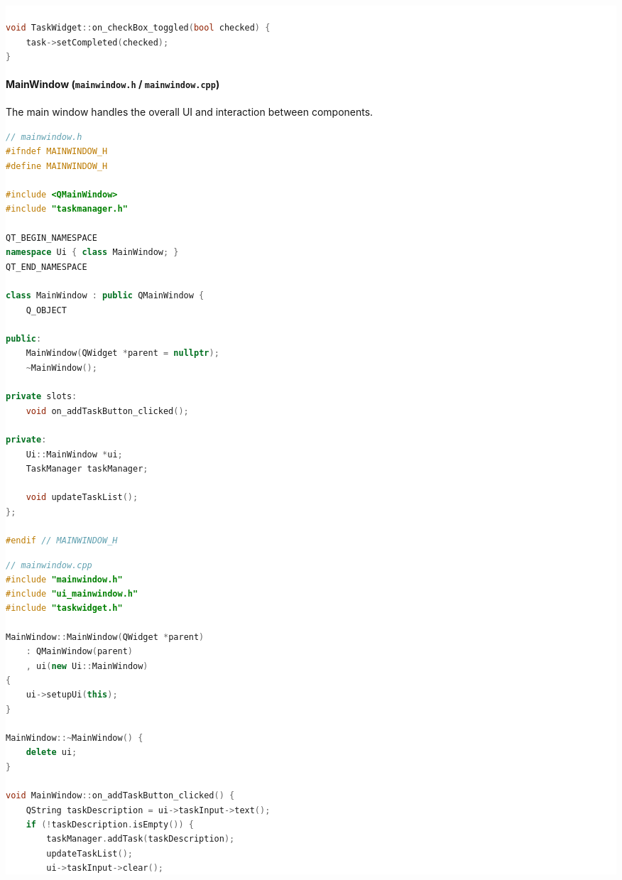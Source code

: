 ```cpp

void TaskWidget::on_checkBox_toggled(bool checked) {
    task->setCompleted(checked);
}
```

#### **MainWindow (`mainwindow.h` / `mainwindow.cpp`)**

The main window handles the overall UI and interaction between components.

```cpp
// mainwindow.h
#ifndef MAINWINDOW_H
#define MAINWINDOW_H

#include <QMainWindow>
#include "taskmanager.h"

QT_BEGIN_NAMESPACE
namespace Ui { class MainWindow; }
QT_END_NAMESPACE

class MainWindow : public QMainWindow {
    Q_OBJECT

public:
    MainWindow(QWidget *parent = nullptr);
    ~MainWindow();

private slots:
    void on_addTaskButton_clicked();

private:
    Ui::MainWindow *ui;
    TaskManager taskManager;

    void updateTaskList();
};

#endif // MAINWINDOW_H
```

```cpp
// mainwindow.cpp
#include "mainwindow.h"
#include "ui_mainwindow.h"
#include "taskwidget.h"

MainWindow::MainWindow(QWidget *parent)
    : QMainWindow(parent)
    , ui(new Ui::MainWindow)
{
    ui->setupUi(this);
}

MainWindow::~MainWindow() {
    delete ui;
}

void MainWindow::on_addTaskButton_clicked() {
    QString taskDescription = ui->taskInput->text();
    if (!taskDescription.isEmpty()) {
        taskManager.addTask(taskDescription);
        updateTaskList();
        ui->taskInput->clear();
```